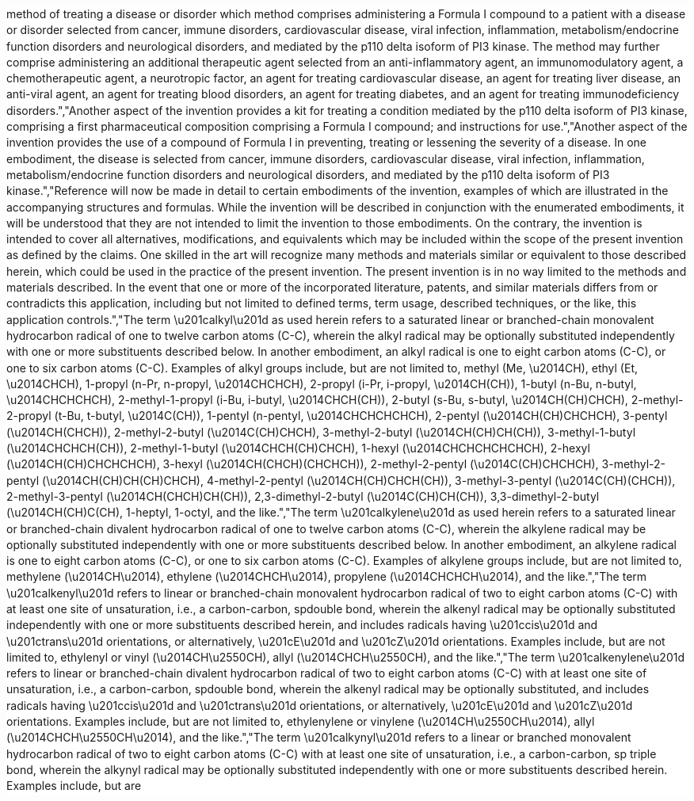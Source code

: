 method of treating a disease or disorder which method comprises administering a Formula I compound to a patient with a disease or disorder selected from cancer, immune disorders, cardiovascular disease, viral infection, inflammation, metabolism\/endocrine function disorders and neurological disorders, and mediated by the p110 delta isoform of PI3 kinase. The method may further comprise administering an additional therapeutic agent selected from an anti-inflammatory agent, an immunomodulatory agent, a chemotherapeutic agent, a neurotropic factor, an agent for treating cardiovascular disease, an agent for treating liver disease, an anti-viral agent, an agent for treating blood disorders, an agent for treating diabetes, and an agent for treating immunodeficiency disorders.","Another aspect of the invention provides a kit for treating a condition mediated by the p110 delta isoform of PI3 kinase, comprising a first pharmaceutical composition comprising a Formula I compound; and instructions for use.","Another aspect of the invention provides the use of a compound of Formula I in preventing, treating or lessening the severity of a disease. In one embodiment, the disease is selected from cancer, immune disorders, cardiovascular disease, viral infection, inflammation, metabolism\/endocrine function disorders and neurological disorders, and mediated by the p110 delta isoform of PI3 kinase.","Reference will now be made in detail to certain embodiments of the invention, examples of which are illustrated in the accompanying structures and formulas. While the invention will be described in conjunction with the enumerated embodiments, it will be understood that they are not intended to limit the invention to those embodiments. On the contrary, the invention is intended to cover all alternatives, modifications, and equivalents which may be included within the scope of the present invention as defined by the claims. One skilled in the art will recognize many methods and materials similar or equivalent to those described herein, which could be used in the practice of the present invention. The present invention is in no way limited to the methods and materials described. In the event that one or more of the incorporated literature, patents, and similar materials differs from or contradicts this application, including but not limited to defined terms, term usage, described techniques, or the like, this application controls.","The term \u201calkyl\u201d as used herein refers to a saturated linear or branched-chain monovalent hydrocarbon radical of one to twelve carbon atoms (C-C), wherein the alkyl radical may be optionally substituted independently with one or more substituents described below. In another embodiment, an alkyl radical is one to eight carbon atoms (C-C), or one to six carbon atoms (C-C). Examples of alkyl groups include, but are not limited to, methyl (Me, \u2014CH), ethyl (Et, \u2014CHCH), 1-propyl (n-Pr, n-propyl, \u2014CHCHCH), 2-propyl (i-Pr, i-propyl, \u2014CH(CH)), 1-butyl (n-Bu, n-butyl, \u2014CHCHCHCH), 2-methyl-1-propyl (i-Bu, i-butyl, \u2014CHCH(CH)), 2-butyl (s-Bu, s-butyl, \u2014CH(CH)CHCH), 2-methyl-2-propyl (t-Bu, t-butyl, \u2014C(CH)), 1-pentyl (n-pentyl, \u2014CHCHCHCHCH), 2-pentyl (\u2014CH(CH)CHCHCH), 3-pentyl (\u2014CH(CHCH)), 2-methyl-2-butyl (\u2014C(CH)CHCH), 3-methyl-2-butyl (\u2014CH(CH)CH(CH)), 3-methyl-1-butyl (\u2014CHCHCH(CH)), 2-methyl-1-butyl (\u2014CHCH(CH)CHCH), 1-hexyl (\u2014CHCHCHCHCHCH), 2-hexyl (\u2014CH(CH)CHCHCHCH), 3-hexyl (\u2014CH(CHCH)(CHCHCH)), 2-methyl-2-pentyl (\u2014C(CH)CHCHCH), 3-methyl-2-pentyl (\u2014CH(CH)CH(CH)CHCH), 4-methyl-2-pentyl (\u2014CH(CH)CHCH(CH)), 3-methyl-3-pentyl (\u2014C(CH)(CHCH)), 2-methyl-3-pentyl (\u2014CH(CHCH)CH(CH)), 2,3-dimethyl-2-butyl (\u2014C(CH)CH(CH)), 3,3-dimethyl-2-butyl (\u2014CH(CH)C(CH), 1-heptyl, 1-octyl, and the like.","The term \u201calkylene\u201d as used herein refers to a saturated linear or branched-chain divalent hydrocarbon radical of one to twelve carbon atoms (C-C), wherein the alkylene radical may be optionally substituted independently with one or more substituents described below. In another embodiment, an alkylene radical is one to eight carbon atoms (C-C), or one to six carbon atoms (C-C). Examples of alkylene groups include, but are not limited to, methylene (\u2014CH\u2014), ethylene (\u2014CHCH\u2014), propylene (\u2014CHCHCH\u2014), and the like.","The term \u201calkenyl\u201d refers to linear or branched-chain monovalent hydrocarbon radical of two to eight carbon atoms (C-C) with at least one site of unsaturation, i.e., a carbon-carbon, spdouble bond, wherein the alkenyl radical may be optionally substituted independently with one or more substituents described herein, and includes radicals having \u201ccis\u201d and \u201ctrans\u201d orientations, or alternatively, \u201cE\u201d and \u201cZ\u201d orientations. Examples include, but are not limited to, ethylenyl or vinyl (\u2014CH\u2550CH), allyl (\u2014CHCH\u2550CH), and the like.","The term \u201calkenylene\u201d refers to linear or branched-chain divalent hydrocarbon radical of two to eight carbon atoms (C-C) with at least one site of unsaturation, i.e., a carbon-carbon, spdouble bond, wherein the alkenyl radical may be optionally substituted, and includes radicals having \u201ccis\u201d and \u201ctrans\u201d orientations, or alternatively, \u201cE\u201d and \u201cZ\u201d orientations. Examples include, but are not limited to, ethylenylene or vinylene (\u2014CH\u2550CH\u2014), allyl (\u2014CHCH\u2550CH\u2014), and the like.","The term \u201calkynyl\u201d refers to a linear or branched monovalent hydrocarbon radical of two to eight carbon atoms (C-C) with at least one site of unsaturation, i.e., a carbon-carbon, sp triple bond, wherein the alkynyl radical may be optionally substituted independently with one or more substituents described herein. Examples include, but are